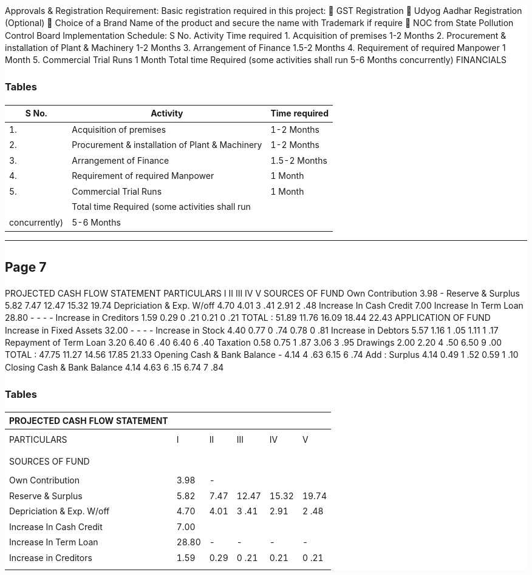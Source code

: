 Approvals & Registration Requirement: Basic registration required in this project:  GST Registration  Udyog Aadhar Registration (Optional)  Choice of a Brand Name of the product and secure the name with Trademark if require  NOC from State Pollution Control Board Implementation Schedule: S No. Activity Time required 1. Acquisition of premises 1-2 Months 2. Procurement & installation of Plant & Machinery 1-2 Months 3. Arrangement of Finance 1.5-2 Months 4. Requirement of required Manpower 1 Month 5. Commercial Trial Runs 1 Month Total time Required (some activities shall run 5-6 Months concurrently) FINANCIALS

### Tables

| S No. | Activity | Time required |
|---|---|---|
| 1. | Acquisition of premises | 1-2 Months |
| 2. | Procurement & installation of Plant & Machinery | 1-2 Months |
| 3. | Arrangement of Finance | 1.5-2 Months |
| 4. | Requirement of required Manpower | 1 Month |
| 5. | Commercial Trial Runs | 1 Month |
|  | Total time Required (some activities shall run
concurrently) | 5-6 Months |

---

## Page 7

PROJECTED CASH FLOW STATEMENT PARTICULARS I II III IV V SOURCES OF FUND Own Contribution 3.98 - Reserve & Surplus 5.82 7.47 12.47 15.32 19.74 Depriciation & Exp. W/off 4.70 4.01 3 .41 2.91 2 .48 Increase In Cash Credit 7.00 Increase In Term Loan 28.80 - - - - Increase in Creditors 1.59 0.29 0 .21 0.21 0 .21 TOTAL : 51.89 11.76 16.09 18.44 22.43 APPLICATION OF FUND Increase in Fixed Assets 32.00 - - - - Increase in Stock 4.40 0.77 0 .74 0.78 0 .81 Increase in Debtors 5.57 1.16 1 .05 1.11 1 .17 Repayment of Term Loan 3.20 6.40 6 .40 6.40 6 .40 Taxation 0.58 0.75 1 .87 3.06 3 .95 Drawings 2.00 2.20 4 .50 6.50 9 .00 TOTAL : 47.75 11.27 14.56 17.85 21.33 Opening Cash & Bank Balance - 4.14 4 .63 6.15 6 .74 Add : Surplus 4.14 0.49 1 .52 0.59 1 .10 Closing Cash & Bank Balance 4.14 4.63 6 .15 6.74 7 .84

### Tables

| PROJECTED CASH FLOW STATEMENT |  |  |  |  |  |
|---|---|---|---|---|---|
|  |  |  |  |  |  |
| PARTICULARS | I | II | III | IV | V |
|  |  |  |  |  |  |
|  |  |  |  |  |  |
| SOURCES OF FUND |  |  |  |  |  |
|  |  |  |  |  |  |
| Own Contribution | 3.98 | - |  |  |  |
| Reserve & Surplus | 5.82 | 7.47 | 12.47 | 15.32 | 19.74 |
| Depriciation & Exp. W/off | 4.70 | 4.01 | 3 .41 | 2.91 | 2 .48 |
| Increase In Cash Credit | 7.00 |  |  |  |  |
| Increase In Term Loan | 28.80 | - | - | - | - |
| Increase in Creditors | 1.59 | 0.29 | 0 .21 | 0.21 | 0 .21 |
|  |  |  |  |  |  |